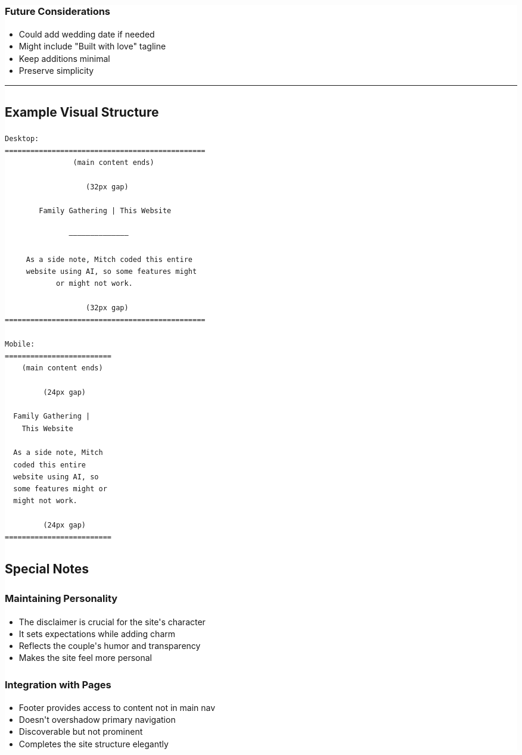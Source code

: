 ### Future Considerations
- Could add wedding date if needed
- Might include "Built with love" tagline
- Keep additions minimal
- Preserve simplicity

---

## Example Visual Structure

```
Desktop:
===============================================
                (main content ends)
                
                   (32px gap)
                
        Family Gathering | This Website
        
               ――――――――――――――
                   
     As a side note, Mitch coded this entire 
     website using AI, so some features might 
            or might not work.
            
                   (32px gap)
===============================================

Mobile:
=========================
    (main content ends)
    
         (24px gap)
         
  Family Gathering | 
    This Website
    
  As a side note, Mitch 
  coded this entire 
  website using AI, so 
  some features might or 
  might not work.
  
         (24px gap)
=========================
```

## Special Notes

### Maintaining Personality
- The disclaimer is crucial for the site's character
- It sets expectations while adding charm
- Reflects the couple's humor and transparency
- Makes the site feel more personal

### Integration with Pages
- Footer provides access to content not in main nav
- Doesn't overshadow primary navigation
- Discoverable but not prominent
- Completes the site structure elegantly 
